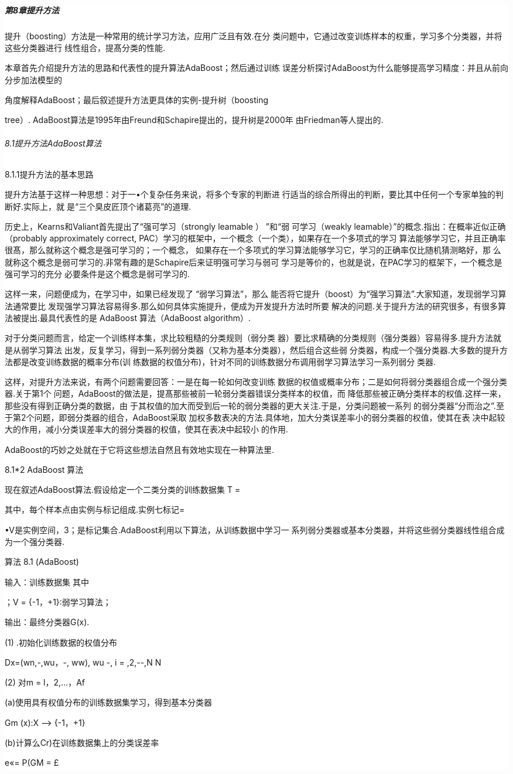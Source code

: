 ##### 第8章提升方法

提升（boosting）方法是一种常用的统计学习方法，应用广泛且有效.在分 类问题中，它通过改变训炼样本的权重，学习多个分类器，并将这些分类器进行 线性组合，提髙分类的性能.

本章首先介绍提升方法的思路和代表性的提升算法AdaBoost；然后通过训练 误差分析探讨AdaBoost为什么能够提高学习精度：并且从前向分步加法模型的

角度解释AdaBoost；最后叙述提升方法更具体的实例-提升树（boosting

tree）. AdaBoost算法是1995年由Freund和Schapire提出的，提升树是2000年 由Friedman等人提出的.

###### 8.1提升方法AdaBoost算法

8.1.1提升方法的基本思路

提升方法基于这样一种思想：对于一•个复杂任务来说，将多个专家的判断进 行适当的综合所得出的判断，要比其中任何一个专家单独的判断好.实际上，就 是“三个臭皮匠顶个诸葛亮”的道理.

历史上，Kearns和Valiant首先提出了“强可学习（strongly leamable ） ”和“弱 可学习（weakly leamable）”的概念.指出：在概率近似正确（probably approximately correct, PAC）学习的框架中，一个概念（一个类），如果存在一个多项式的学习 算法能够学习它，并且正确率很髙，那么就称这个概念是强可学习的；一个概念， 如果存在一个多项式的学习算法能够学习它，学习的正确率仅比随机猜测略好，那 么就称这个概念是弱可学习的.非常有趣的是Schapire后来证明强可学习与弱可 学习是等价的，也就是说，在PAC学习的框架下，一个概念是强可学习的充分 必要条件是这个概念是弱可学习的.

这样一来，问题便成为，在学习中，如果已经发现了 “弱学习算法”，那么 能否将它提升（boost）为“强学习算法”.大家知道，发现弱学习算法通常要比 发现强学习算法容易得多.那么如何具体实施提升，便成为开发提升方法时所要 解决的问题.关于提升方法的研究很多，有很多算法被提出.最具代表性的是 AdaBoost 算法（AdaBoost algorithm）.

对于分类问题而言，给定一个训练样本集，求比较粗糙的分类规则（弱分类 器）要比求精确的分类规则（强分类器）容易得多.提升方法就是从弱学习算法 出发，反复学习，得到一系列弱分类器（又称为基本分类器），然后组合这些弱 分类器，构成一个强分类器.大多数的提升方法都是改变训练数据的概率分布(训 练数据的权值分布)，针对不同的训练数据分布调用弱学习算法学习一系列弱分 类器.

这样，对提升方法来说，有两个问题需要回答：一是在每一轮如何改变训练 数据的权值或概率分布；二是如何将弱分类器组合成一个强分类器.关于第1个 问题，AdaBoost的做法是，提髙那些被前一轮弱分类器错误分类样本的权值，而 降低那些被正确分类样本的权值.这样一来，那些没有得到正确分类的数据，由 于其权值的加大而受到后一轮的弱分类器的更大关注.于是，分类问题被一系列 的弱分类器“分而治之”.至于第2个问题，即弱分类器的组合，AdaBoost采取 加权多数表决的方法.具体地，加大分类误差率小的弱分类器的权值，使其在表 决中起较大的作用，减小分类误差率大的弱分类器的权值，使其在表决中起较小 的作用.

AdaBoost的巧妙之处就在于它将这些想法自然且有效地实现在一种算法里.

8.1*2 AdaBoost 算法

现在叙述AdaBoost算法.假设给定一个二类分类的训练数据集 T =

其中，每个样本点由实例与标记组成.实例七标记=

•V是实例空间，3；是标记集合.AdaBoost利用以下算法，从训练数据中学习一 系列弱分类器或基本分类器，并将这些弱分类器线性组合成为一个强分类器.

算法 8.1 (AdaBoost)

输入：训练数据集    其中

；V = {-1，+1}:弱学习算法；

输出：最终分类器G(x).

(1)    .初始化训练数据的权值分布

Dx=(wn,-,wu，-, ww), wu -, i = \,2,--,N N

(2)    对m = l，2,…，Af

(a)使用具有权值分布的训练数据集学习，得到基本分类器

Gm (x):X —> {-1，+1}

(b)计算么Cr)在训练数据集上的分类误差率

e«= P(GM = £
